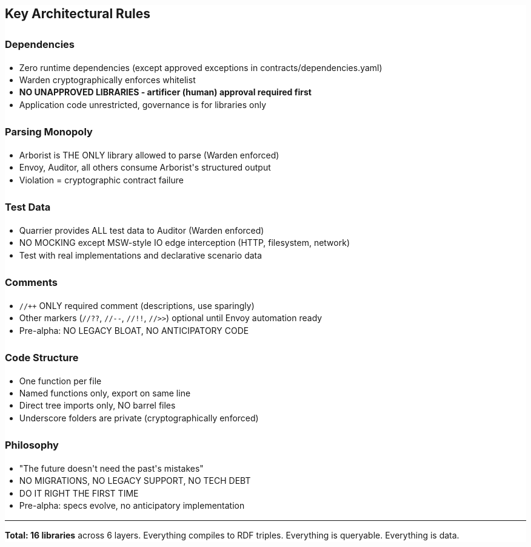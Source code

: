 
## Key Architectural Rules

### Dependencies
- Zero runtime dependencies (except approved exceptions in contracts/dependencies.yaml)
- Warden cryptographically enforces whitelist
- **NO UNAPPROVED LIBRARIES - artificer (human) approval required first**
- Application code unrestricted, governance is for libraries only

### Parsing Monopoly
- Arborist is THE ONLY library allowed to parse (Warden enforced)
- Envoy, Auditor, all others consume Arborist's structured output
- Violation = cryptographic contract failure

### Test Data
- Quarrier provides ALL test data to Auditor (Warden enforced)
- NO MOCKING except MSW-style IO edge interception (HTTP, filesystem, network)
- Test with real implementations and declarative scenario data

### Comments
- `//++` ONLY required comment (descriptions, use sparingly)
- Other markers (`//??`, `//--`, `//!!`, `//>>`) optional until Envoy automation ready
- Pre-alpha: NO LEGACY BLOAT, NO ANTICIPATORY CODE

### Code Structure
- One function per file
- Named functions only, export on same line
- Direct tree imports only, NO barrel files
- Underscore folders are private (cryptographically enforced)

### Philosophy
- "The future doesn't need the past's mistakes"
- NO MIGRATIONS, NO LEGACY SUPPORT, NO TECH DEBT
- DO IT RIGHT THE FIRST TIME
- Pre-alpha: specs evolve, no anticipatory implementation

---

**Total: 16 libraries** across 6 layers. Everything compiles to RDF triples. Everything is queryable. Everything is data.
